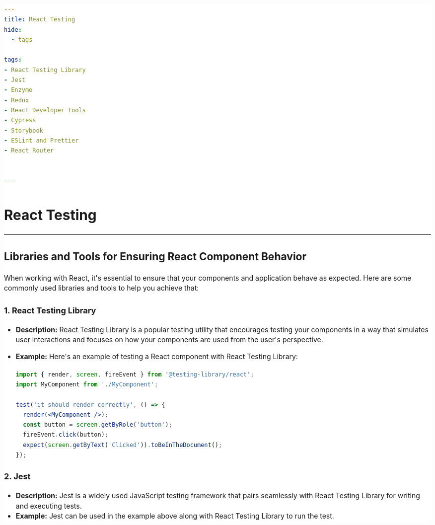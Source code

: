 ```yaml
---
title: React Testing
hide:
  - tags

tags:
- React Testing Library
- Jest
- Enzyme
- Redux
- React Developer Tools
- Cypress
- Storybook
- ESLint and Prettier
- React Router


---
```


#  React Testing 


---

## Libraries and Tools for Ensuring React Component Behavior

When working with React, it's essential to ensure that your components and application behave as expected. Here are some commonly used libraries and tools to help you achieve that:

### 1. **React Testing Library**
- **Description:** React Testing Library is a popular testing utility that encourages testing your components in a way that simulates user interactions and focuses on how your components are used from the user's perspective.
- **Example:** Here's an example of testing a React component with React Testing Library:

  ```jsx
  import { render, screen, fireEvent } from '@testing-library/react';
  import MyComponent from './MyComponent';

  test('it should render correctly', () => {
    render(<MyComponent />);
    const button = screen.getByRole('button');
    fireEvent.click(button);
    expect(screen.getByText('Clicked')).toBeInTheDocument();
  });
  ```

### 2. **Jest**
- **Description:** Jest is a widely used JavaScript testing framework that pairs seamlessly with React Testing Library for writing and executing tests.
- **Example:** Jest can be used in the example above along with React Testing Library to run the test.
